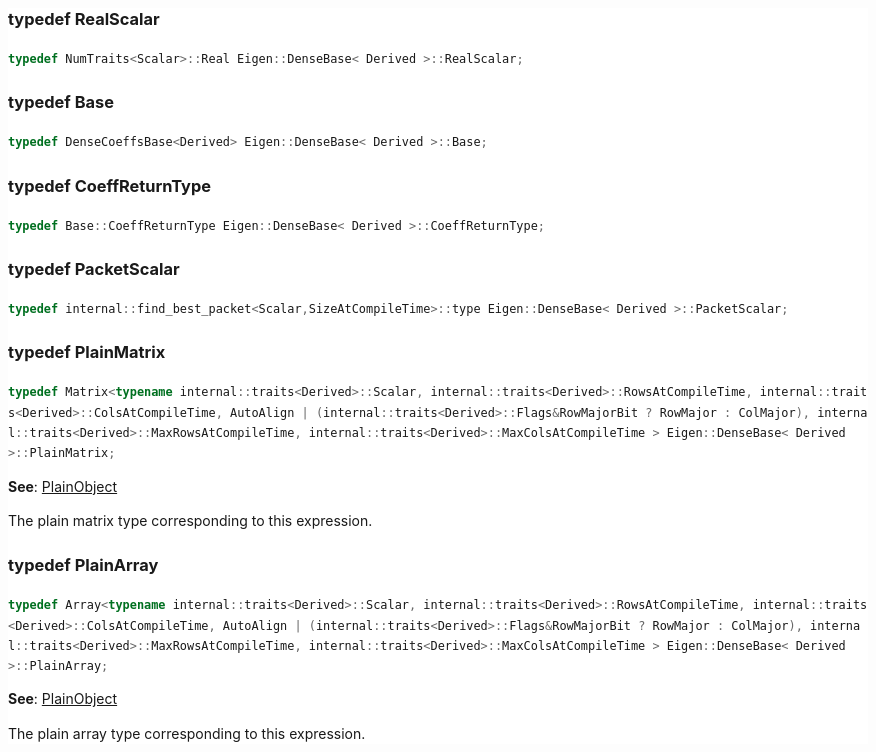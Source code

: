 
### typedef RealScalar

```cpp
typedef NumTraits<Scalar>::Real Eigen::DenseBase< Derived >::RealScalar;
```


### typedef Base

```cpp
typedef DenseCoeffsBase<Derived> Eigen::DenseBase< Derived >::Base;
```


### typedef CoeffReturnType

```cpp
typedef Base::CoeffReturnType Eigen::DenseBase< Derived >::CoeffReturnType;
```


### typedef PacketScalar

```cpp
typedef internal::find_best_packet<Scalar,SizeAtCompileTime>::type Eigen::DenseBase< Derived >::PacketScalar;
```


### typedef PlainMatrix

```cpp
typedef Matrix<typename internal::traits<Derived>::Scalar, internal::traits<Derived>::RowsAtCompileTime, internal::traits<Derived>::ColsAtCompileTime, AutoAlign | (internal::traits<Derived>::Flags&RowMajorBit ? RowMajor : ColMajor), internal::traits<Derived>::MaxRowsAtCompileTime, internal::traits<Derived>::MaxColsAtCompileTime > Eigen::DenseBase< Derived >::PlainMatrix;
```


**See**: <a href="http://example.org/classes/classeigen_1_1densebase/#typedef-plainobject">PlainObject</a>

The plain matrix type corresponding to this expression. 


### typedef PlainArray

```cpp
typedef Array<typename internal::traits<Derived>::Scalar, internal::traits<Derived>::RowsAtCompileTime, internal::traits<Derived>::ColsAtCompileTime, AutoAlign | (internal::traits<Derived>::Flags&RowMajorBit ? RowMajor : ColMajor), internal::traits<Derived>::MaxRowsAtCompileTime, internal::traits<Derived>::MaxColsAtCompileTime > Eigen::DenseBase< Derived >::PlainArray;
```


**See**: <a href="http://example.org/classes/classeigen_1_1densebase/#typedef-plainobject">PlainObject</a>

The plain array type corresponding to this expression. 

